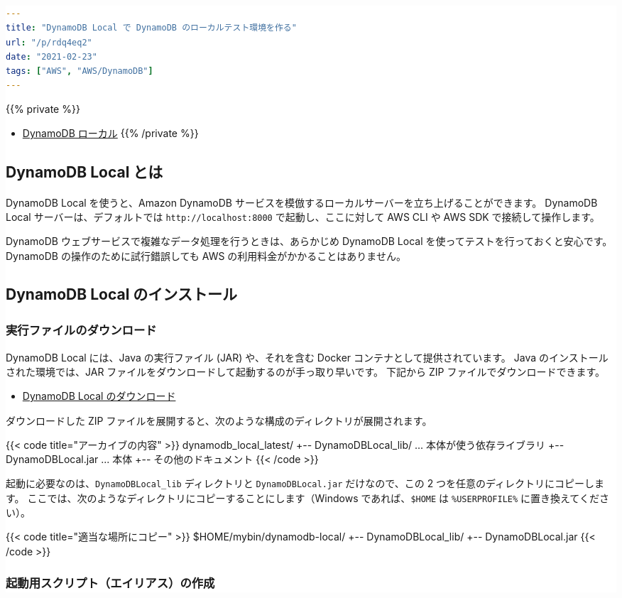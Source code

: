 ```yaml
---
title: "DynamoDB Local で DynamoDB のローカルテスト環境を作る"
url: "/p/rdq4eq2"
date: "2021-02-23"
tags: ["AWS", "AWS/DynamoDB"]
---
```


{{% private %}}
- [DynamoDB ローカル](https://docs.aws.amazon.com/ja_jp/amazondynamodb/latest/developerguide/DynamoDBLocal.html)
{{% /private %}}

DynamoDB Local とは
----

DynamoDB Local を使うと、Amazon DynamoDB サービスを模倣するローカルサーバーを立ち上げることができます。
DynamoDB Local サーバーは、デフォルトでは `http://localhost:8000` で起動し、ここに対して AWS CLI や AWS SDK で接続して操作します。

DynamoDB ウェブサービスで複雑なデータ処理を行うときは、あらかじめ DynamoDB Local を使ってテストを行っておくと安心です。
DynamoDB の操作のために試行錯誤しても AWS の利用料金がかかることはありません。


DynamoDB Local のインストール
----

### 実行ファイルのダウンロード

DynamoDB Local には、Java の実行ファイル (JAR) や、それを含む Docker コンテナとして提供されています。
Java のインストールされた環境では、JAR ファイルをダウンロードして起動するのが手っ取り早いです。
下記から ZIP ファイルでダウンロードできます。

- [DynamoDB Local のダウンロード](https://docs.aws.amazon.com/ja_jp/amazondynamodb/latest/developerguide/DynamoDBLocal.DownloadingAndRunning.html)

ダウンロードした ZIP ファイルを展開すると、次のような構成のディレクトリが展開されます。

{{< code title="アーカイブの内容" >}}
dynamodb_local_latest/
  +-- DynamoDBLocal_lib/  ... 本体が使う依存ライブラリ
  +-- DynamoDBLocal.jar   ... 本体
  +-- その他のドキュメント
{{< /code >}}

起動に必要なのは、`DynamoDBLocal_lib` ディレクトリと `DynamoDBLocal.jar` だけなので、この 2 つを任意のディレクトリにコピーします。
ここでは、次のようなディレクトリにコピーすることにします（Windows であれば、`$HOME` は `%USERPROFILE%` に置き換えてください）。

{{< code title="適当な場所にコピー" >}}
$HOME/mybin/dynamodb-local/
  +-- DynamoDBLocal_lib/
  +-- DynamoDBLocal.jar
{{< /code >}}

### 起動用スクリプト（エイリアス）の作成
